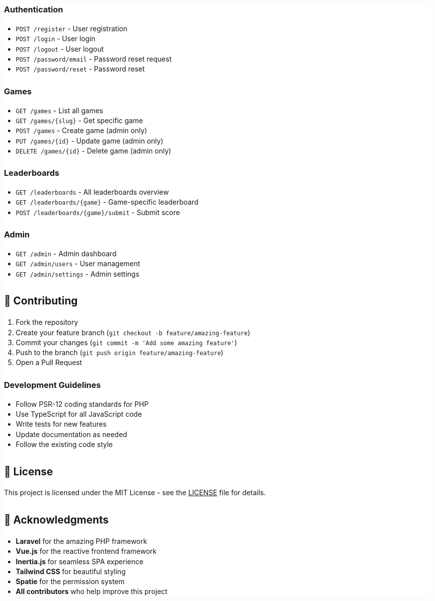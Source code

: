 ### Authentication

- `POST /register` - User registration
- `POST /login` - User login
- `POST /logout` - User logout
- `POST /password/email` - Password reset request
- `POST /password/reset` - Password reset

### Games

- `GET /games` - List all games
- `GET /games/{slug}` - Get specific game
- `POST /games` - Create game (admin only)
- `PUT /games/{id}` - Update game (admin only)
- `DELETE /games/{id}` - Delete game (admin only)

### Leaderboards

- `GET /leaderboards` - All leaderboards overview
- `GET /leaderboards/{game}` - Game-specific leaderboard
- `POST /leaderboards/{game}/submit` - Submit score

### Admin

- `GET /admin` - Admin dashboard
- `GET /admin/users` - User management
- `GET /admin/settings` - Admin settings

## 🤝 Contributing

1. Fork the repository
2. Create your feature branch (`git checkout -b feature/amazing-feature`)
3. Commit your changes (`git commit -m 'Add some amazing feature'`)
4. Push to the branch (`git push origin feature/amazing-feature`)
5. Open a Pull Request

### Development Guidelines

- Follow PSR-12 coding standards for PHP
- Use TypeScript for all JavaScript code
- Write tests for new features
- Update documentation as needed
- Follow the existing code style

## 📄 License

This project is licensed under the MIT License - see the [LICENSE](LICENSE) file for details.

## 🙏 Acknowledgments

- **Laravel** for the amazing PHP framework
- **Vue.js** for the reactive frontend framework
- **Inertia.js** for seamless SPA experience
- **Tailwind CSS** for beautiful styling
- **Spatie** for the permission system
- **All contributors** who help improve this project
